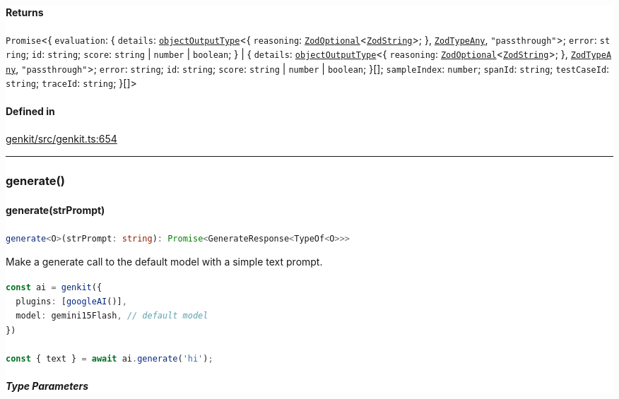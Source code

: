 #### Returns

`Promise`\<\{
  `evaluation`: \{
     `details`: [`objectOutputType`](../namespaces/z/type-aliases/objectOutputType.md)\<\{
        `reasoning`: [`ZodOptional`](../namespaces/z/classes/ZodOptional.md)\<[`ZodString`](../namespaces/z/classes/ZodString.md)\>;
       \}, [`ZodTypeAny`](../namespaces/z/type-aliases/ZodTypeAny.md), `"passthrough"`\>;
     `error`: `string`;
     `id`: `string`;
     `score`: `string` \| `number` \| `boolean`;
    \} \| \{
     `details`: [`objectOutputType`](../namespaces/z/type-aliases/objectOutputType.md)\<\{
        `reasoning`: [`ZodOptional`](../namespaces/z/classes/ZodOptional.md)\<[`ZodString`](../namespaces/z/classes/ZodString.md)\>;
       \}, [`ZodTypeAny`](../namespaces/z/type-aliases/ZodTypeAny.md), `"passthrough"`\>;
     `error`: `string`;
     `id`: `string`;
     `score`: `string` \| `number` \| `boolean`;
    \}[];
  `sampleIndex`: `number`;
  `spanId`: `string`;
  `testCaseId`: `string`;
  `traceId`: `string`;
 \}[]\>

#### Defined in

[genkit/src/genkit.ts:654](https://github.com/firebase/genkit/blob/86a563873fbb9affe6f57f066fad8793cf01ed99/js/genkit/src/genkit.ts#L654)

***

### generate()

#### generate(strPrompt)

```ts
generate<O>(strPrompt: string): Promise<GenerateResponse<TypeOf<O>>>
```

Make a generate call to the default model with a simple text prompt.

```ts
const ai = genkit({
  plugins: [googleAI()],
  model: gemini15Flash, // default model
})

const { text } = await ai.generate('hi');
```

##### Type Parameters
